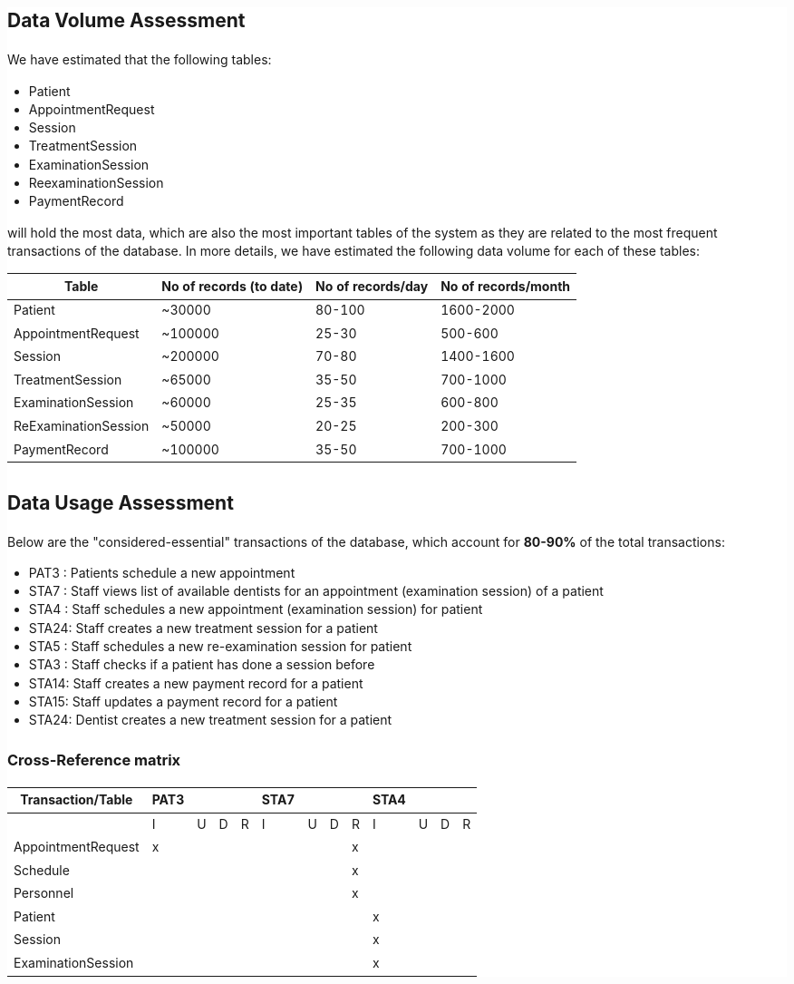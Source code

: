 ## Data Volume Assessment

We have estimated that the following tables:

- Patient
- AppointmentRequest
- Session
- TreatmentSession
- ExaminationSession
- ReexaminationSession
- PaymentRecord

will hold the most data, which are also the most important tables of the system as they are related to the most frequent transactions of the database. In more details, we have estimated the following data volume for each of these tables:


| Table                | No of records (to date) | No of records/day | No of records/month |
| -------------------- | ----------------------- | ----------------- | ------------------- |
| Patient              | ~30000                  | 80-100            | 1600-2000           |
| AppointmentRequest   | ~100000                 | 25-30             | 500-600             |
| Session              | ~200000                 | 70-80             | 1400-1600           |
| TreatmentSession     | ~65000                  | 35-50             | 700-1000            |
| ExaminationSession   | ~60000                  | 25-35             | 600-800             |
| ReExaminationSession | ~50000                  | 20-25             | 200-300             |
| PaymentRecord        | ~100000                 | 35-50             | 700-1000            |

## Data Usage Assessment

Below are the "considered-essential" transactions of the database, which account for **80-90%** of the total transactions:

- PAT3 : Patients schedule a new appointment
- STA7 : Staff views list of available dentists for an appointment (examination session) of a patient
- STA4 : Staff schedules a new appointment (examination session) for patient
- STA24: Staff creates a new treatment session for a patient
- STA5 : Staff schedules a new re-examination session for patient
- STA3 : Staff checks if a patient has done a session before
- STA14: Staff creates a new payment record for a patient
- STA15: Staff updates a payment record for a patient
- STA24: Dentist creates a new treatment session for a patient


### Cross-Reference matrix

| Transaction/Table  | PAT3 |     |     |     | STA7 |     |     |     | STA4 |     |     |     |
| ------------------ | ---- | --- | --- | --- | ---- | --- | --- | --- | ---- | --- | --- | --- |
|                    | I    | U   | D   | R   | I    | U   | D   | R   | I    | U   | D   | R   |
| AppointmentRequest | x    |     |     |     |      |     |     | x   |      |     |     |     |
| Schedule           |      |     |     |     |      |     |     | x   |      |     |     |     |
| Personnel          |      |     |     |     |      |     |     | x   |      |     |     |     |
| Patient            |      |     |     |     |      |     |     |     | x    |     |     |     |
| Session            |      |     |     |     |      |     |     |     | x    |     |     |     |
| ExaminationSession |      |     |     |     |      |     |     |     | x    |     |     |     |
